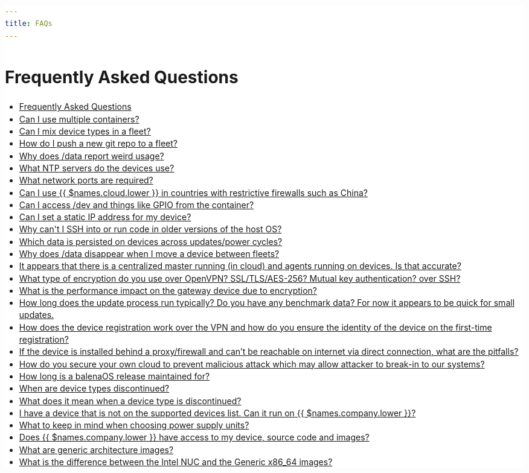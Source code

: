 ```yaml
---
title: FAQs
---
```


# Frequently Asked Questions

- [Frequently Asked Questions](#frequently-asked-questions)
 - [Can I use multiple containers?](#can-i-use-multiple-containers)
 - [Can I mix device types in a fleet?](#can-i-mix-device-types-in-a-fleet)
 - [How do I push a new git repo to a fleet?](#how-do-i-push-a-new-git-repo-to-a-fleet)
 - [Why does /data report weird usage?](#why-does-data-report-weird-usage)
 - [What NTP servers do the devices use?](#what-ntp-servers-do-the-devices-use)
 - [What network ports are required?](#what-network-ports-are-required)
 - [Can I use {{ $names.cloud.lower }} in countries with restrictive firewalls such as China?](#can-i-use--namescloudlower--in-countries-with-restrictive-firewalls-such-as-china)
 - [Can I access /dev and things like GPIO from the container?](#can-i-access-dev-and-things-like-gpio-from-the-container)
 - [Can I set a static IP address for my device?](#can-i-set-a-static-ip-address-for-my-device)
 - [Why can't I SSH into or run code in older versions of the host OS?](#why-cant-i-ssh-into-or-run-code-in-older-versions-of-the-host-os)
 - [Which data is persisted on devices across updates/power cycles?](#which-data-is-persisted-on-devices-across-updatespower-cycles)
 - [Why does /data disappear when I move a device between fleets?](#why-does-data-disappear-when-i-move-a-device-between-fleets)
 - [It appears that there is a centralized master running (in cloud) and agents running on devices. Is that accurate?](#it-appears-that-there-is-a-centralized-master-running-in-cloud-and-agents-running-on-devices-is-that-accurate)
 - [What type of encryption do you use over OpenVPN? SSL/TLS/AES-256? Mutual key authentication? over SSH?](#what-type-of-encryption-do-you-use-over-openvpn-ssltlsaes-256-mutual-key-authentication-over-ssh)
 - [What is the performance impact on the gateway device due to encryption?](#what-is-the-performance-impact-on-the-gateway-device-due-to-encryption)
 - [How long does the update process run typically? Do you have any benchmark data? For now it appears to be quick for small updates.](#how-long-does-the-update-process-run-typically-do-you-have-any-benchmark-data-for-now-it-appears-to-be-quick-for-small-updates)
 - [How does the device registration work over the VPN and how do you ensure the identity of the device on the first-time registration?](#how-does-the-device-registration-work-over-the-vpn-and-how-do-you-ensure-the-identity-of-the-device-on-the-first-time-registration)
 - [If the device is installed behind a proxy/firewall and can’t be reachable on internet via direct connection, what are the pitfalls?](#if-the-device-is-installed-behind-a-proxyfirewall-and-cant-be-reachable-on-internet-via-direct-connection-what-are-the-pitfalls)
 - [How do you secure your own cloud to prevent malicious attack which may allow attacker to break-in to our systems?](#how-do-you-secure-your-own-cloud-to-prevent-malicious-attack-which-may-allow-attacker-to-break-in-to-our-systems)
 - [How long is a balenaOS release maintained for?](#how-long-is-a-balenaos-release-maintained-for)
 - [When are device types discontinued?](#when-are-device-types-discontinued)
 - [What does it mean when a device type is discontinued?](#what-does-it-mean-when-a-device-type-is-discontinued)
 - [I have a device that is not on the supported devices list. Can it run on {{ $names.company.lower }}?](#i-have-a-device-that-is-not-on-the-supported-devices-list-can-it-run-on--namescompanylower-)
 - [What to keep in mind when choosing power supply units?](#what-to-keep-in-mind-when-choosing-power-supply-units)
 - [Does {{ $names.company.lower }} have access to my device, source code and images?](#does--namescompanylower--have-access-to-my-device-source-code-and-images)
 - [What are generic architecture images?](#what-are-generic-architecture-images)
 - [What is the difference between the Intel NUC and the Generic x86_64 images?](#what-is-the-difference-between-the-intel-nuc-and-the-generic-x86_64-images)

